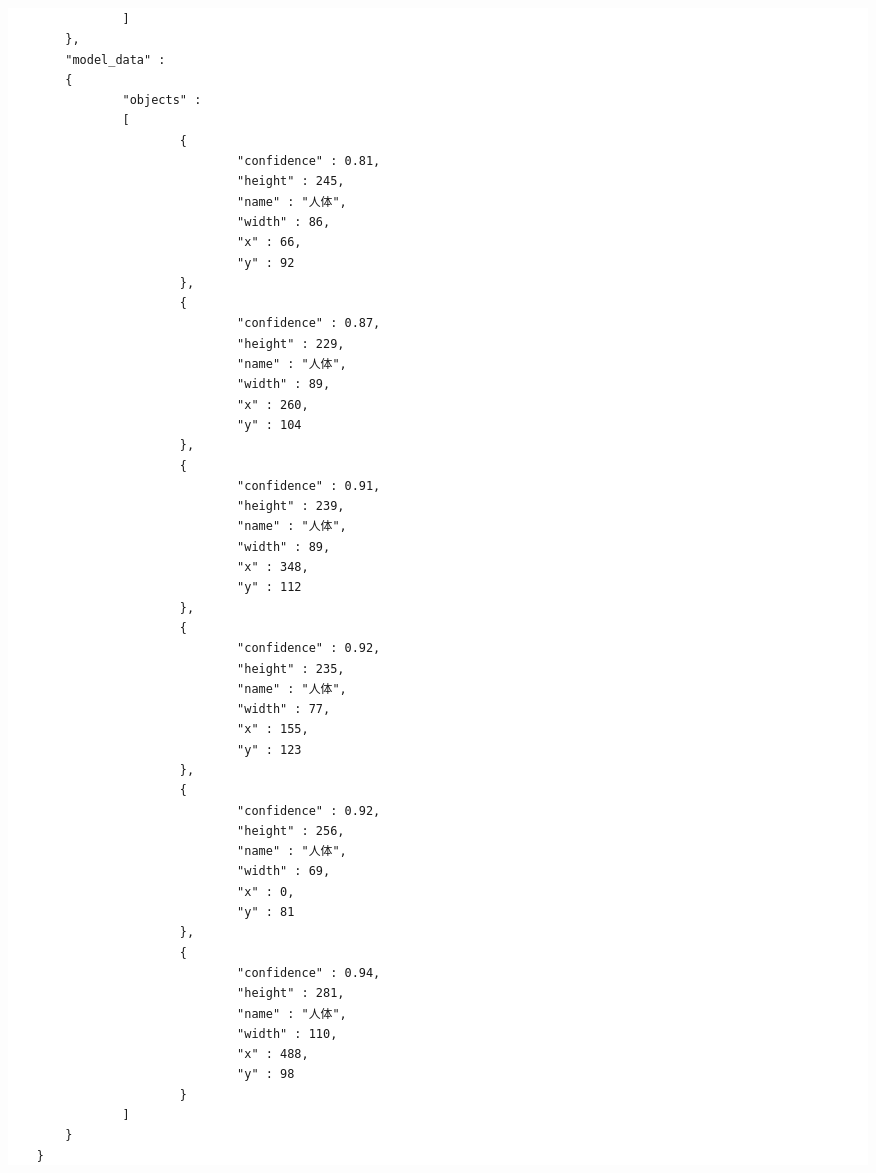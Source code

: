 ```"json"
                ]
        },
        "model_data" : 
        {
                "objects" : 
                [
                        {
                                "confidence" : 0.81,
                                "height" : 245,
                                "name" : "人体",
                                "width" : 86,
                                "x" : 66,
                                "y" : 92
                        },
                        {
                                "confidence" : 0.87,
                                "height" : 229,
                                "name" : "人体",
                                "width" : 89,
                                "x" : 260,
                                "y" : 104
                        },
                        {
                                "confidence" : 0.91,
                                "height" : 239,
                                "name" : "人体",
                                "width" : 89,
                                "x" : 348,
                                "y" : 112
                        },
                        {
                                "confidence" : 0.92,
                                "height" : 235,
                                "name" : "人体",
                                "width" : 77,
                                "x" : 155,
                                "y" : 123
                        },
                        {
                                "confidence" : 0.92,
                                "height" : 256,
                                "name" : "人体",
                                "width" : 69,
                                "x" : 0,
                                "y" : 81
                        },
                        {
                                "confidence" : 0.94,
                                "height" : 281,
                                "name" : "人体",
                                "width" : 110,
                                "x" : 488,
                                "y" : 98
                        }
                ]
        }
    }
```
